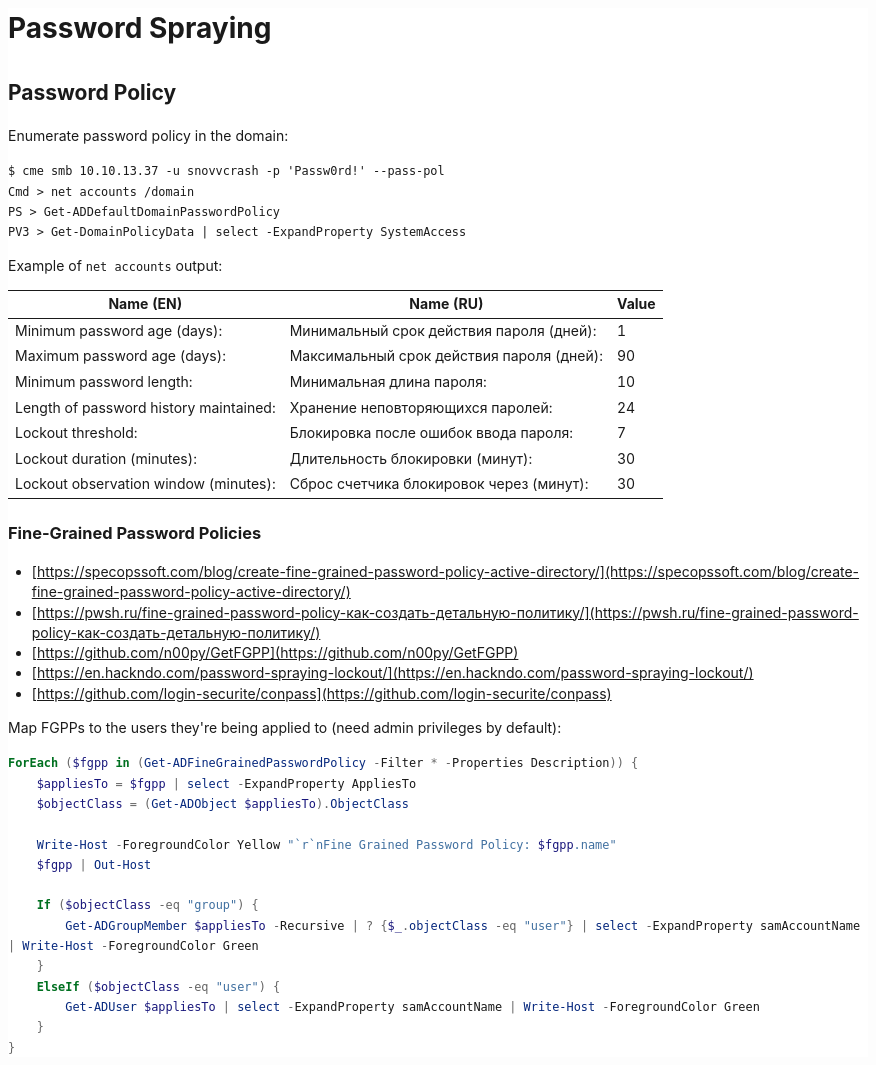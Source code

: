 # Password Spraying




## Password Policy

Enumerate password policy in the domain:

```
$ cme smb 10.10.13.37 -u snovvcrash -p 'Passw0rd!' --pass-pol
Cmd > net accounts /domain
PS > Get-ADDefaultDomainPasswordPolicy
PV3 > Get-DomainPolicyData | select -ExpandProperty SystemAccess
```

Example of `net accounts` output:

| Name (EN)                              | Name (RU)                                 | Value |
|----------------------------------------|-------------------------------------------|-------|
| Minimum password age (days):           | Минимальный срок действия пароля (дней):  | 1     |
| Maximum password age (days):           | Максимальный срок действия пароля (дней): | 90    |
| Minimum password length:               | Минимальная длина пароля:                 | 10    |
| Length of password history maintained: | Хранение неповторяющихся паролей:         | 24    |
| Lockout threshold:                     | Блокировка после ошибок ввода пароля:     | 7     |
| Lockout duration (minutes):            | Длительность блокировки (минут):          | 30    |
| Lockout observation window (minutes):  | Сброс счетчика блокировок через (минут):  | 30    |



### Fine-Grained Password Policies

- [https://specopssoft.com/blog/create-fine-grained-password-policy-active-directory/](https://specopssoft.com/blog/create-fine-grained-password-policy-active-directory/)
- [https://pwsh.ru/fine-grained-password-policy-как-создать-детальную-политику/](https://pwsh.ru/fine-grained-password-policy-как-создать-детальную-политику/)
- [https://github.com/n00py/GetFGPP](https://github.com/n00py/GetFGPP)
- [https://en.hackndo.com/password-spraying-lockout/](https://en.hackndo.com/password-spraying-lockout/)
- [https://github.com/login-securite/conpass](https://github.com/login-securite/conpass)

Map FGPPs to the users they're being applied to (need admin privileges by default):

```powershell
ForEach ($fgpp in (Get-ADFineGrainedPasswordPolicy -Filter * -Properties Description)) {
    $appliesTo = $fgpp | select -ExpandProperty AppliesTo
    $objectClass = (Get-ADObject $appliesTo).ObjectClass

    Write-Host -ForegroundColor Yellow "`r`nFine Grained Password Policy: $fgpp.name"
    $fgpp | Out-Host

    If ($objectClass -eq "group") {
        Get-ADGroupMember $appliesTo -Recursive | ? {$_.objectClass -eq "user"} | select -ExpandProperty samAccountName | Write-Host -ForegroundColor Green
    }
    ElseIf ($objectClass -eq "user") {
        Get-ADUser $appliesTo | select -ExpandProperty samAccountName | Write-Host -ForegroundColor Green
    }
}
```
